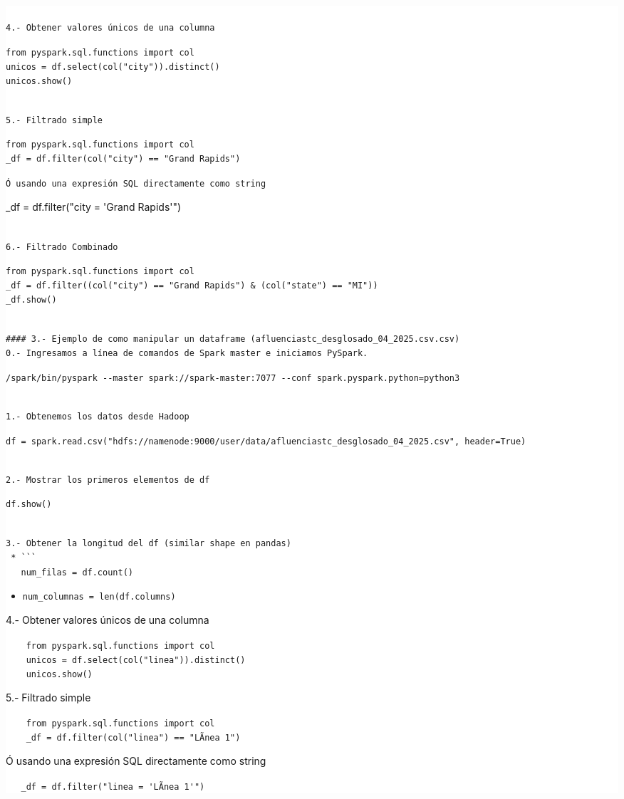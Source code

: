    ```

4.- Obtener valores únicos de una columna
```
    from pyspark.sql.functions import col
    unicos = df.select(col("city")).distinct()
    unicos.show()
```

5.- Filtrado simple
```
    from pyspark.sql.functions import col
    _df = df.filter(col("city") == "Grand Rapids")
```  
Ó usando una expresión SQL directamente como string
```
   _df = df.filter("city = 'Grand Rapids'")
```

6.- Filtrado Combinado
```
    from pyspark.sql.functions import col
    _df = df.filter((col("city") == "Grand Rapids") & (col("state") == "MI"))
    _df.show()
```

#### 3.- Ejemplo de como manipular un dataframe (afluenciastc_desglosado_04_2025.csv.csv)
0.- Ingresamos a línea de comandos de Spark master e iniciamos PySpark.
```
    /spark/bin/pyspark --master spark://spark-master:7077 --conf spark.pyspark.python=python3
```  

1.- Obtenemos los datos desde Hadoop
```
    df = spark.read.csv("hdfs://namenode:9000/user/data/afluenciastc_desglosado_04_2025.csv", header=True)
```

2.- Mostrar los primeros elementos de df
```
    df.show()
```

3.- Obtener la longitud del df (similar shape en pandas)
 * ```
   num_filas = df.count()
   ```
 * ```
   num_columnas = len(df.columns)
   ```

4.- Obtener valores únicos de una columna
```
    from pyspark.sql.functions import col
    unicos = df.select(col("linea")).distinct()
    unicos.show()
```

5.- Filtrado simple
```
    from pyspark.sql.functions import col
    _df = df.filter(col("linea") == "LÃ­nea 1")
```  
Ó usando una expresión SQL directamente como string
```
   _df = df.filter("linea = 'LÃ­nea 1'")
```

```